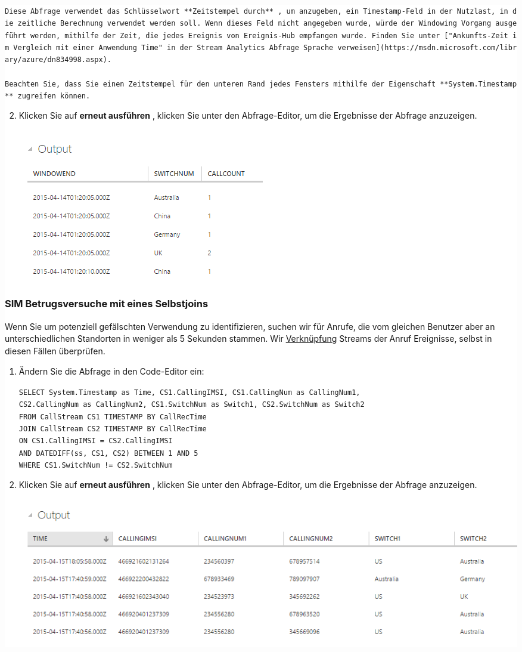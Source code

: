     Diese Abfrage verwendet das Schlüsselwort **Zeitstempel durch** , um anzugeben, ein Timestamp-Feld in der Nutzlast, in die zeitliche Berechnung verwendet werden soll. Wenn dieses Feld nicht angegeben wurde, würde der Windowing Vorgang ausgeführt werden, mithilfe der Zeit, die jedes Ereignis von Ereignis-Hub empfangen wurde. Finden Sie unter ["Ankunfts-Zeit im Vergleich mit einer Anwendung Time" in der Stream Analytics Abfrage Sprache verweisen](https://msdn.microsoft.com/library/azure/dn834998.aspx).

    Beachten Sie, dass Sie einen Zeitstempel für den unteren Rand jedes Fensters mithilfe der Eigenschaft **System.Timestamp** zugreifen können.

2.  Klicken Sie auf **erneut ausführen** , klicken Sie unter den Abfrage-Editor, um die Ergebnisse der Abfrage anzuzeigen.

    ![Abfrageergebnisse für Timestand durch](./media/stream-analytics-real-time-fraud-detection/stream-ananlytics-query-editor-rerun.png)

### <a name="sim-fraud-detection-with-a-self-join"></a>SIM Betrugsversuche mit eines Selbstjoins

Wenn Sie um potenziell gefälschten Verwendung zu identifizieren, suchen wir für Anrufe, die vom gleichen Benutzer aber an unterschiedlichen Standorten in weniger als 5 Sekunden stammen.  Wir [Verknüpfung](https://msdn.microsoft.com/library/azure/dn835026.aspx) Streams der Anruf Ereignisse, selbst in diesen Fällen überprüfen.

1.  Ändern Sie die Abfrage in den Code-Editor ein:

        SELECT System.Timestamp as Time, CS1.CallingIMSI, CS1.CallingNum as CallingNum1,
        CS2.CallingNum as CallingNum2, CS1.SwitchNum as Switch1, CS2.SwitchNum as Switch2
        FROM CallStream CS1 TIMESTAMP BY CallRecTime
        JOIN CallStream CS2 TIMESTAMP BY CallRecTime
        ON CS1.CallingIMSI = CS2.CallingIMSI
        AND DATEDIFF(ss, CS1, CS2) BETWEEN 1 AND 5
        WHERE CS1.SwitchNum != CS2.SwitchNum

2.  Klicken Sie auf **erneut ausführen** , klicken Sie unter den Abfrage-Editor, um die Ergebnisse der Abfrage anzuzeigen.

    ![Abfrageergebnisse einer Verknüpfung](./media/stream-analytics-real-time-fraud-detection/stream-ananlytics-query-editor-join.png)
